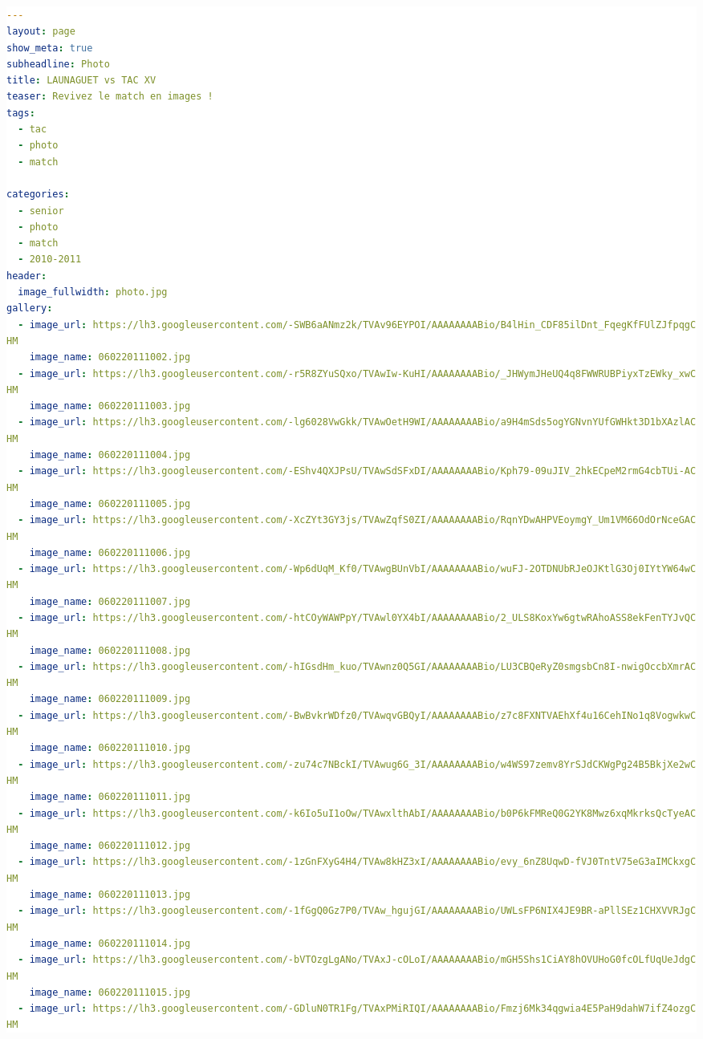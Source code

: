 ```yaml
---
layout: page
show_meta: true
subheadline: Photo
title: LAUNAGUET vs TAC XV
teaser: Revivez le match en images !
tags:
  - tac
  - photo
  - match

categories:
  - senior
  - photo
  - match
  - 2010-2011
header:
  image_fullwidth: photo.jpg
gallery:
  - image_url: https://lh3.googleusercontent.com/-SWB6aANmz2k/TVAv96EYPOI/AAAAAAAABio/B4lHin_CDF85ilDnt_FqegKfFUlZJfpqgCHM
    image_name: 060220111002.jpg
  - image_url: https://lh3.googleusercontent.com/-r5R8ZYuSQxo/TVAwIw-KuHI/AAAAAAAABio/_JHWymJHeUQ4q8FWWRUBPiyxTzEWky_xwCHM
    image_name: 060220111003.jpg
  - image_url: https://lh3.googleusercontent.com/-lg6028VwGkk/TVAwOetH9WI/AAAAAAAABio/a9H4mSds5ogYGNvnYUfGWHkt3D1bXAzlACHM
    image_name: 060220111004.jpg
  - image_url: https://lh3.googleusercontent.com/-EShv4QXJPsU/TVAwSdSFxDI/AAAAAAAABio/Kph79-09uJIV_2hkECpeM2rmG4cbTUi-ACHM
    image_name: 060220111005.jpg
  - image_url: https://lh3.googleusercontent.com/-XcZYt3GY3js/TVAwZqfS0ZI/AAAAAAAABio/RqnYDwAHPVEoymgY_Um1VM66OdOrNceGACHM
    image_name: 060220111006.jpg
  - image_url: https://lh3.googleusercontent.com/-Wp6dUqM_Kf0/TVAwgBUnVbI/AAAAAAAABio/wuFJ-2OTDNUbRJeOJKtlG3Oj0IYtYW64wCHM
    image_name: 060220111007.jpg
  - image_url: https://lh3.googleusercontent.com/-htCOyWAWPpY/TVAwl0YX4bI/AAAAAAAABio/2_ULS8KoxYw6gtwRAhoASS8ekFenTYJvQCHM
    image_name: 060220111008.jpg
  - image_url: https://lh3.googleusercontent.com/-hIGsdHm_kuo/TVAwnz0Q5GI/AAAAAAAABio/LU3CBQeRyZ0smgsbCn8I-nwigOccbXmrACHM
    image_name: 060220111009.jpg
  - image_url: https://lh3.googleusercontent.com/-BwBvkrWDfz0/TVAwqvGBQyI/AAAAAAAABio/z7c8FXNTVAEhXf4u16CehINo1q8VogwkwCHM
    image_name: 060220111010.jpg
  - image_url: https://lh3.googleusercontent.com/-zu74c7NBckI/TVAwug6G_3I/AAAAAAAABio/w4WS97zemv8YrSJdCKWgPg24B5BkjXe2wCHM
    image_name: 060220111011.jpg
  - image_url: https://lh3.googleusercontent.com/-k6Io5uI1oOw/TVAwxlthAbI/AAAAAAAABio/b0P6kFMReQ0G2YK8Mwz6xqMkrksQcTyeACHM
    image_name: 060220111012.jpg
  - image_url: https://lh3.googleusercontent.com/-1zGnFXyG4H4/TVAw8kHZ3xI/AAAAAAAABio/evy_6nZ8UqwD-fVJ0TntV75eG3aIMCkxgCHM
    image_name: 060220111013.jpg
  - image_url: https://lh3.googleusercontent.com/-1fGgQ0Gz7P0/TVAw_hgujGI/AAAAAAAABio/UWLsFP6NIX4JE9BR-aPllSEz1CHXVVRJgCHM
    image_name: 060220111014.jpg
  - image_url: https://lh3.googleusercontent.com/-bVTOzgLgANo/TVAxJ-cOLoI/AAAAAAAABio/mGH5Shs1CiAY8hOVUHoG0fcOLfUqUeJdgCHM
    image_name: 060220111015.jpg
  - image_url: https://lh3.googleusercontent.com/-GDluN0TR1Fg/TVAxPMiRIQI/AAAAAAAABio/Fmzj6Mk34qgwia4E5PaH9dahW7ifZ4ozgCHM
```